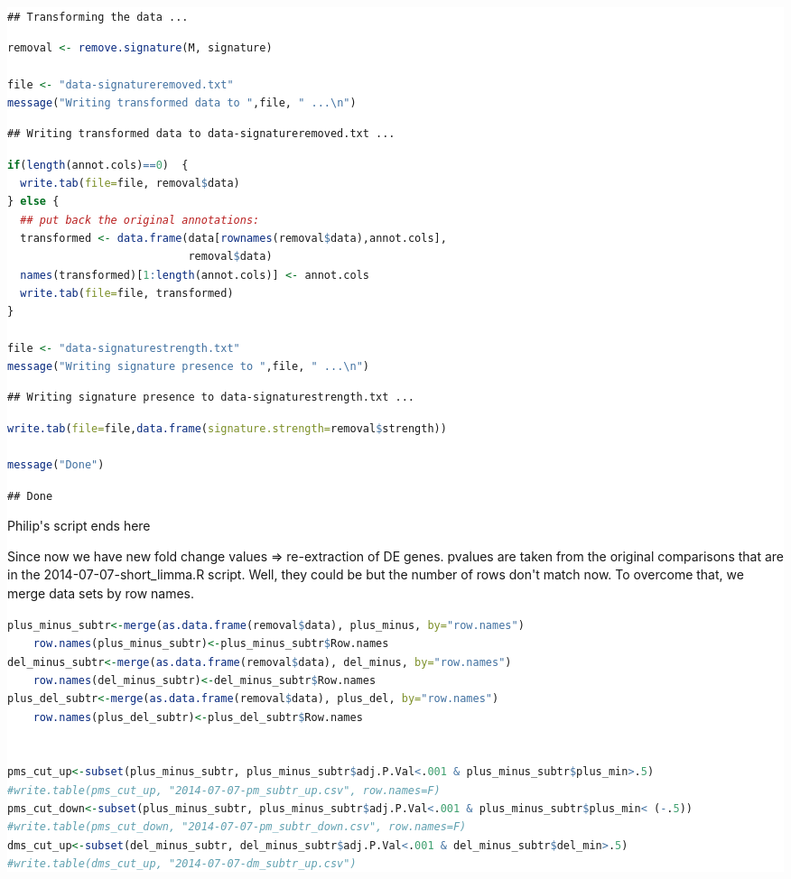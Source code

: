 ```
## Transforming the data ...
```

```r
removal <- remove.signature(M, signature)

file <- "data-signatureremoved.txt"
message("Writing transformed data to ",file, " ...\n")
```

```
## Writing transformed data to data-signatureremoved.txt ...
```

```r
if(length(annot.cols)==0)  {
  write.tab(file=file, removal$data)
} else {
  ## put back the original annotations:
  transformed <- data.frame(data[rownames(removal$data),annot.cols],
                            removal$data)
  names(transformed)[1:length(annot.cols)] <- annot.cols
  write.tab(file=file, transformed)
}

file <- "data-signaturestrength.txt"
message("Writing signature presence to ",file, " ...\n")
```

```
## Writing signature presence to data-signaturestrength.txt ...
```

```r
write.tab(file=file,data.frame(signature.strength=removal$strength))

message("Done")
```

```
## Done
```


Philip's script ends here

Since now we have new fold change values => re-extraction of DE genes. 
pvalues are taken from the original comparisons that are in the 2014-07-07-short_limma.R script. Well, they could be but the number of rows don't match now. To overcome that, we merge data sets by row names. 


```r
plus_minus_subtr<-merge(as.data.frame(removal$data), plus_minus, by="row.names")
    row.names(plus_minus_subtr)<-plus_minus_subtr$Row.names
del_minus_subtr<-merge(as.data.frame(removal$data), del_minus, by="row.names")
    row.names(del_minus_subtr)<-del_minus_subtr$Row.names
plus_del_subtr<-merge(as.data.frame(removal$data), plus_del, by="row.names")
    row.names(plus_del_subtr)<-plus_del_subtr$Row.names


pms_cut_up<-subset(plus_minus_subtr, plus_minus_subtr$adj.P.Val<.001 & plus_minus_subtr$plus_min>.5)
#write.table(pms_cut_up, "2014-07-07-pm_subtr_up.csv", row.names=F)
pms_cut_down<-subset(plus_minus_subtr, plus_minus_subtr$adj.P.Val<.001 & plus_minus_subtr$plus_min< (-.5))
#write.table(pms_cut_down, "2014-07-07-pm_subtr_down.csv", row.names=F)
dms_cut_up<-subset(del_minus_subtr, del_minus_subtr$adj.P.Val<.001 & del_minus_subtr$del_min>.5)
#write.table(dms_cut_up, "2014-07-07-dm_subtr_up.csv")
```